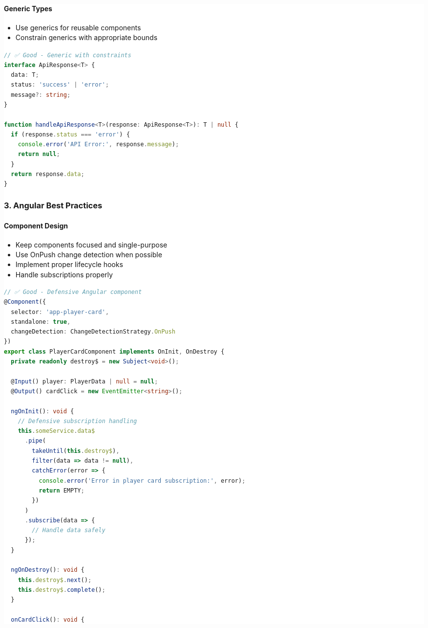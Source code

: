 #### Generic Types
- Use generics for reusable components
- Constrain generics with appropriate bounds

```typescript
// ✅ Good - Generic with constraints
interface ApiResponse<T> {
  data: T;
  status: 'success' | 'error';
  message?: string;
}

function handleApiResponse<T>(response: ApiResponse<T>): T | null {
  if (response.status === 'error') {
    console.error('API Error:', response.message);
    return null;
  }
  return response.data;
}
```

### 3. Angular Best Practices

#### Component Design
- Keep components focused and single-purpose
- Use OnPush change detection when possible
- Implement proper lifecycle hooks
- Handle subscriptions properly

```typescript
// ✅ Good - Defensive Angular component
@Component({
  selector: 'app-player-card',
  standalone: true,
  changeDetection: ChangeDetectionStrategy.OnPush
})
export class PlayerCardComponent implements OnInit, OnDestroy {
  private readonly destroy$ = new Subject<void>();
  
  @Input() player: PlayerData | null = null;
  @Output() cardClick = new EventEmitter<string>();
  
  ngOnInit(): void {
    // Defensive subscription handling
    this.someService.data$
      .pipe(
        takeUntil(this.destroy$),
        filter(data => data != null),
        catchError(error => {
          console.error('Error in player card subscription:', error);
          return EMPTY;
        })
      )
      .subscribe(data => {
        // Handle data safely
      });
  }
  
  ngOnDestroy(): void {
    this.destroy$.next();
    this.destroy$.complete();
  }
  
  onCardClick(): void {
```